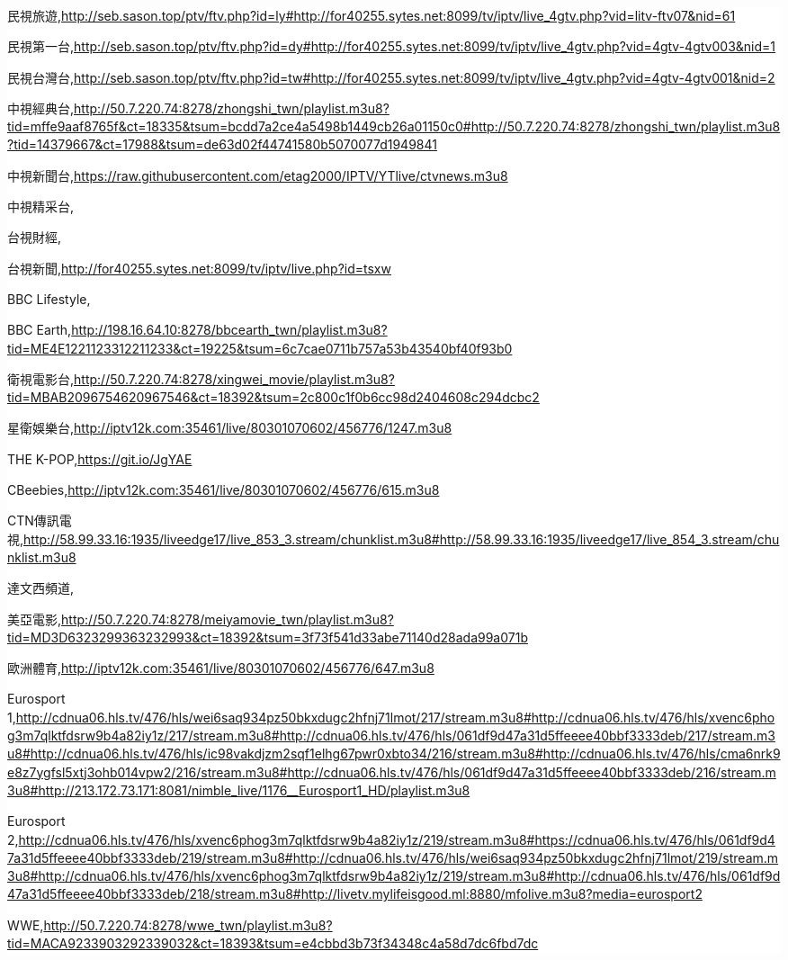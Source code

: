民視旅遊,http://seb.sason.top/ptv/ftv.php?id=ly#http://for40255.sytes.net:8099/tv/iptv/live_4gtv.php?vid=litv-ftv07&nid=61

民視第一台,http://seb.sason.top/ptv/ftv.php?id=dy#http://for40255.sytes.net:8099/tv/iptv/live_4gtv.php?vid=4gtv-4gtv003&nid=1

民視台灣台,http://seb.sason.top/ptv/ftv.php?id=tw#http://for40255.sytes.net:8099/tv/iptv/live_4gtv.php?vid=4gtv-4gtv001&nid=2

中視經典台,http://50.7.220.74:8278/zhongshi_twn/playlist.m3u8?tid=mffe9aaf8765f&ct=18335&tsum=bcdd7a2ce4a5498b1449cb26a01150c0#http://50.7.220.74:8278/zhongshi_twn/playlist.m3u8?tid=14379667&ct=17988&tsum=de63d02f44741580b5070077d1949841

中視新聞台,https://raw.githubusercontent.com/etag2000/IPTV/YTlive/ctvnews.m3u8

中視精采台,

台視財經,

台視新聞,http://for40255.sytes.net:8099/tv/iptv/live.php?id=tsxw

BBC Lifestyle,

BBC Earth,http://198.16.64.10:8278/bbcearth_twn/playlist.m3u8?tid=ME4E1221123312211233&ct=19225&tsum=6c7cae0711b757a53b43540bf40f93b0

衛視電影台,http://50.7.220.74:8278/xingwei_movie/playlist.m3u8?tid=MBAB2096754620967546&ct=18392&tsum=2c800c1f0b6cc98d2404608c294dcbc2

星衛娛樂台,http://iptv12k.com:35461/live/80301070602/456776/1247.m3u8

THE K-POP,https://git.io/JgYAE

CBeebies,http://iptv12k.com:35461/live/80301070602/456776/615.m3u8

CTN傳訊電視,http://58.99.33.16:1935/liveedge17/live_853_3.stream/chunklist.m3u8#http://58.99.33.16:1935/liveedge17/live_854_3.stream/chunklist.m3u8

達文西頻道,

美亞電影,http://50.7.220.74:8278/meiyamovie_twn/playlist.m3u8?tid=MD3D6323299363232993&ct=18392&tsum=3f73f541d33abe71140d28ada99a071b

歐洲體育,http://iptv12k.com:35461/live/80301070602/456776/647.m3u8

Eurosport 1,http://cdnua06.hls.tv/476/hls/wei6saq934pz50bkxdugc2hfnj71lmot/217/stream.m3u8#http://cdnua06.hls.tv/476/hls/xvenc6phog3m7qlktfdsrw9b4a82iy1z/217/stream.m3u8#http://cdnua06.hls.tv/476/hls/061df9d47a31d5ffeeee40bbf3333deb/217/stream.m3u8#http://cdnua06.hls.tv/476/hls/ic98vakdjzm2sqf1elhg67pwr0xbto34/216/stream.m3u8#http://cdnua06.hls.tv/476/hls/cma6nrk9e8z7ygfsl5xtj3ohb014vpw2/216/stream.m3u8#http://cdnua06.hls.tv/476/hls/061df9d47a31d5ffeeee40bbf3333deb/216/stream.m3u8#http://213.172.73.171:8081/nimble_live/1176__Eurosport1_HD/playlist.m3u8

Eurosport 2,http://cdnua06.hls.tv/476/hls/xvenc6phog3m7qlktfdsrw9b4a82iy1z/219/stream.m3u8#https://cdnua06.hls.tv/476/hls/061df9d47a31d5ffeeee40bbf3333deb/219/stream.m3u8#http://cdnua06.hls.tv/476/hls/wei6saq934pz50bkxdugc2hfnj71lmot/219/stream.m3u8#http://cdnua06.hls.tv/476/hls/xvenc6phog3m7qlktfdsrw9b4a82iy1z/219/stream.m3u8#http://cdnua06.hls.tv/476/hls/061df9d47a31d5ffeeee40bbf3333deb/218/stream.m3u8#http://livetv.mylifeisgood.ml:8880/mfolive.m3u8?media=eurosport2

WWE,http://50.7.220.74:8278/wwe_twn/playlist.m3u8?tid=MACA9233903292339032&ct=18393&tsum=e4cbbd3b73f34348c4a58d7dc6fbd7dc
